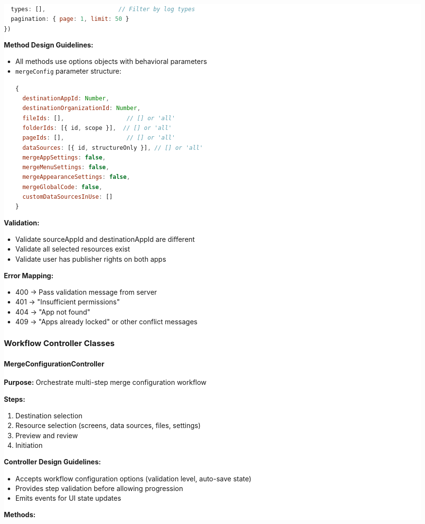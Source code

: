 ```javascript
  types: [],                     // Filter by log types
  pagination: { page: 1, limit: 50 }
})
```

**Method Design Guidelines:**
- All methods use options objects with behavioral parameters
- `mergeConfig` parameter structure:
  ```javascript
  {
    destinationAppId: Number,
    destinationOrganizationId: Number,
    fileIds: [],                  // [] or 'all'
    folderIds: [{ id, scope }],  // [] or 'all'
    pageIds: [],                  // [] or 'all'
    dataSources: [{ id, structureOnly }], // [] or 'all'
    mergeAppSettings: false,
    mergeMenuSettings: false,
    mergeAppearanceSettings: false,
    mergeGlobalCode: false,
    customDataSourcesInUse: []
  }
  ```

**Validation:**
- Validate sourceAppId and destinationAppId are different
- Validate all selected resources exist
- Validate user has publisher rights on both apps

**Error Mapping:**
- 400 → Pass validation message from server
- 401 → "Insufficient permissions"
- 404 → "App not found"
- 409 → "Apps already locked" or other conflict messages

### Workflow Controller Classes

#### MergeConfigurationController

**Purpose:** Orchestrate multi-step merge configuration workflow

**Steps:**
1. Destination selection
2. Resource selection (screens, data sources, files, settings)
3. Preview and review
4. Initiation

**Controller Design Guidelines:**
- Accepts workflow configuration options (validation level, auto-save state)
- Provides step validation before allowing progression
- Emits events for UI state updates

**Methods:**
